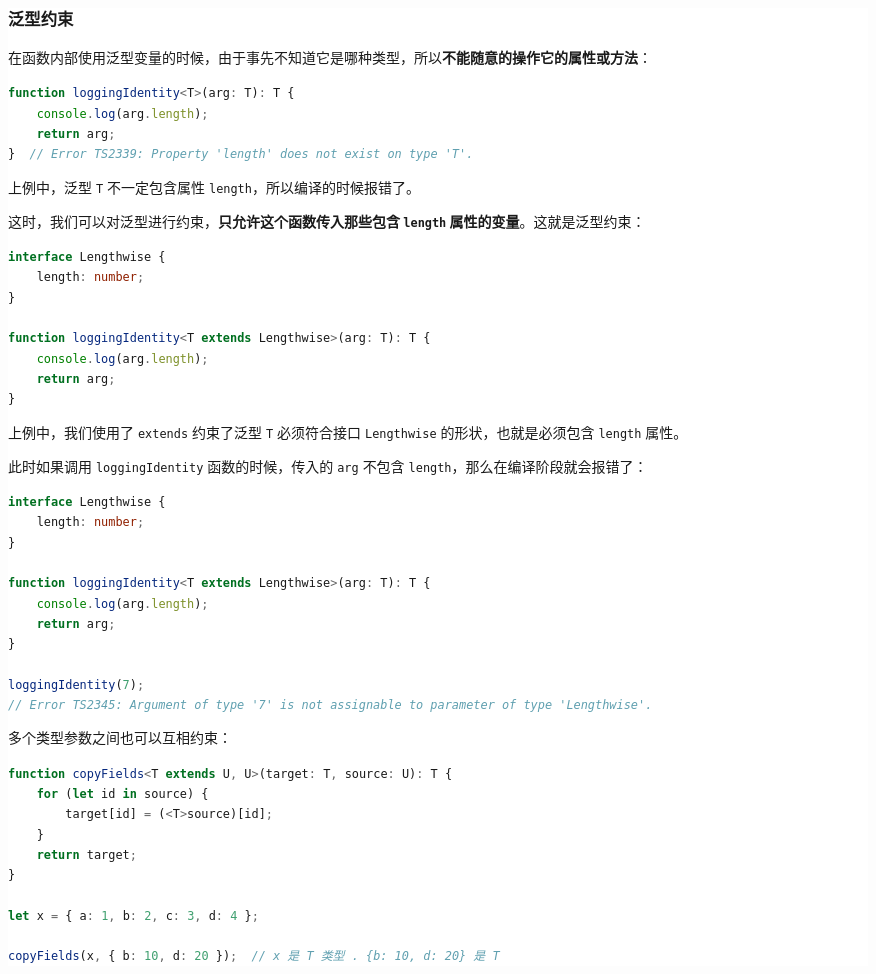

### 泛型约束

在函数内部使用泛型变量的时候，由于事先不知道它是哪种类型，所以**不能随意的操作它的属性或方法**：

```ts
function loggingIdentity<T>(arg: T): T {
    console.log(arg.length);
    return arg;
}  // Error TS2339: Property 'length' does not exist on type 'T'.
```

上例中，泛型 `T` 不一定包含属性 `length`，所以编译的时候报错了。



这时，我们可以对泛型进行约束，**只允许这个函数传入那些包含 `length` 属性的变量**。这就是泛型约束：

```ts
interface Lengthwise {
    length: number;
}

function loggingIdentity<T extends Lengthwise>(arg: T): T {
    console.log(arg.length);
    return arg;
}
```

上例中，我们使用了 `extends` 约束了泛型 `T` 必须符合接口 `Lengthwise` 的形状，也就是必须包含 `length` 属性。

此时如果调用 `loggingIdentity`  函数的时候，传入的 `arg` 不包含 `length`，那么在编译阶段就会报错了：

```ts
interface Lengthwise {
    length: number;
}

function loggingIdentity<T extends Lengthwise>(arg: T): T {
    console.log(arg.length);
    return arg;
}

loggingIdentity(7);
// Error TS2345: Argument of type '7' is not assignable to parameter of type 'Lengthwise'.
```



多个类型参数之间也可以互相约束：

```ts
function copyFields<T extends U, U>(target: T, source: U): T {
    for (let id in source) {
        target[id] = (<T>source)[id];
    }
    return target;
}

let x = { a: 1, b: 2, c: 3, d: 4 };

copyFields(x, { b: 10, d: 20 });  // x 是 T 类型 . {b: 10, d: 20} 是 T
```


[LOG]: {
  [key: string]: any;